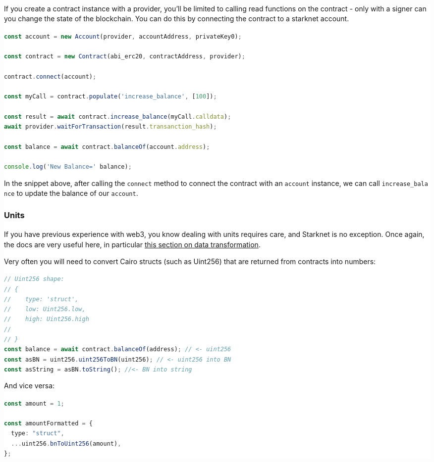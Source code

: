 If you create a contract instance with a provider, you’ll be limited to
calling read functions on the contract - only with a signer can you
change the state of the blockchain. You can do this by connecting the contract to a starknet account. 
```ts
const account = new Account(provider, accountAddress, privateKey0);

const contract = new Contract(abi_erc20, contractAddress, provider);

contract.connect(account);

const myCall = contract.populate('increase_balance', [100]);

const result = await contract.increase_balance(myCall.calldata);
await provider.waitForTransaction(result.transanction_hash); 

const balance = await contract.balanceOf(account.address);

console.log('New Balance=' balance);
```

In the snippet above, after
calling the `connect` method to connect the contract with an `account` instance, we can call `increase_balance` to update the balance of our `account`.

### Units

If you have previous experience with web3, you know dealing
with units requires care, and Starknet is no exception. Once again, the
docs are very useful here, in particular [this section on data
transformation](https://www.starknetjs.com/docs/guides/define_call_message/).

Very often you will need to convert Cairo structs (such as Uint256) that
are returned from contracts into numbers:

```ts
// Uint256 shape:
// {
//    type: 'struct',
//    low: Uint256.low,
//    high: Uint256.high
//
// }
const balance = await contract.balanceOf(address); // <- uint256
const asBN = uint256.uint256ToBN(uint256); // <- uint256 into BN
const asString = asBN.toString(); //<- BN into string
```

And vice versa:

```ts
const amount = 1;

const amountFormatted = {
  type: "struct",
  ...uint256.bnToUint256(amount),
};
```
